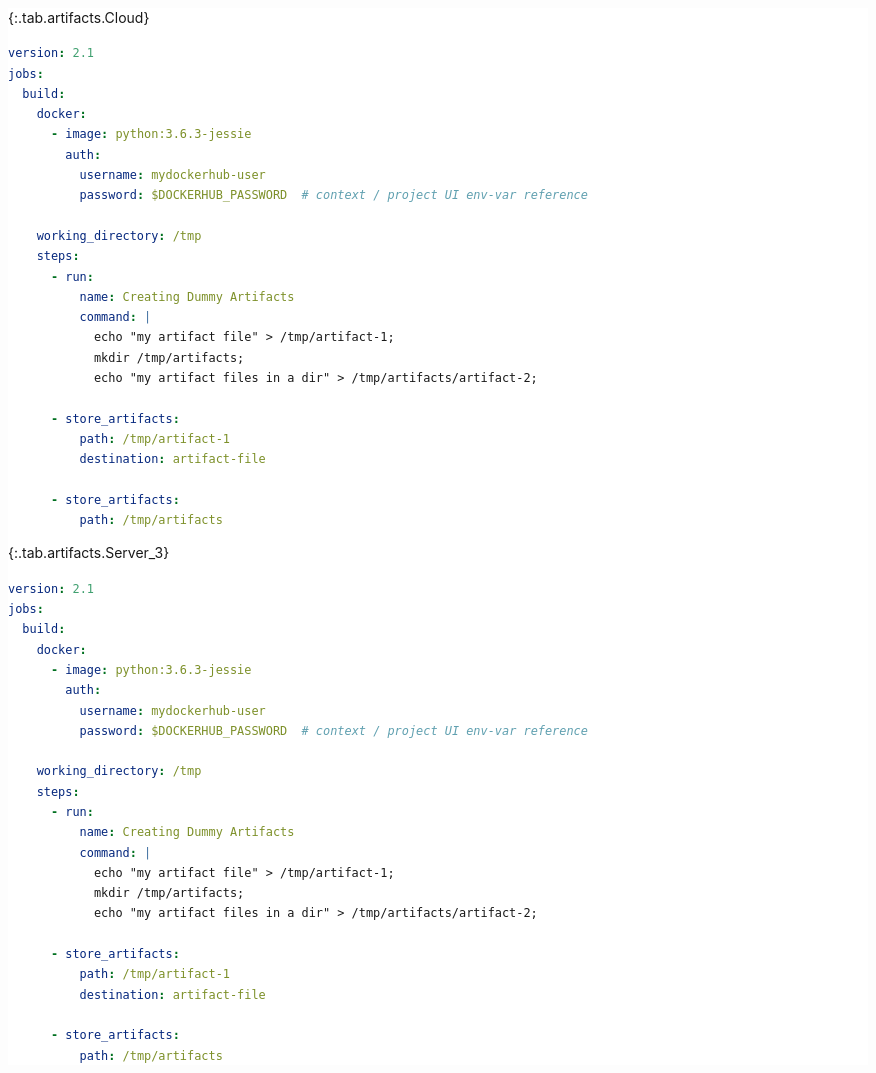 {:.tab.artifacts.Cloud}
```yaml
version: 2.1
jobs:
  build:
    docker:
      - image: python:3.6.3-jessie
        auth:
          username: mydockerhub-user
          password: $DOCKERHUB_PASSWORD  # context / project UI env-var reference

    working_directory: /tmp
    steps:
      - run:
          name: Creating Dummy Artifacts
          command: |
            echo "my artifact file" > /tmp/artifact-1;
            mkdir /tmp/artifacts;
            echo "my artifact files in a dir" > /tmp/artifacts/artifact-2;

      - store_artifacts:
          path: /tmp/artifact-1
          destination: artifact-file

      - store_artifacts:
          path: /tmp/artifacts

```

{:.tab.artifacts.Server_3}
```yaml
version: 2.1
jobs:
  build:
    docker:
      - image: python:3.6.3-jessie
        auth:
          username: mydockerhub-user
          password: $DOCKERHUB_PASSWORD  # context / project UI env-var reference

    working_directory: /tmp
    steps:
      - run:
          name: Creating Dummy Artifacts
          command: |
            echo "my artifact file" > /tmp/artifact-1;
            mkdir /tmp/artifacts;
            echo "my artifact files in a dir" > /tmp/artifacts/artifact-2;

      - store_artifacts:
          path: /tmp/artifact-1
          destination: artifact-file

      - store_artifacts:
          path: /tmp/artifacts
```
